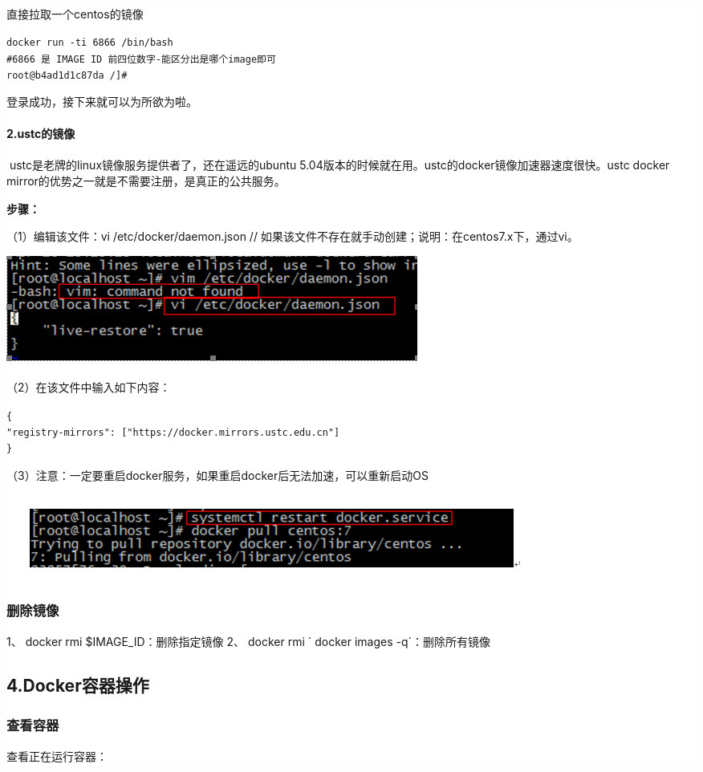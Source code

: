 直接拉取一个centos的镜像

```
docker run -ti 6866 /bin/bash
#6866 是 IMAGE ID 前四位数字-能区分出是哪个image即可
root@b4ad1d1c87da /]# 
```

登录成功，接下来就可以为所欲为啦。

#### 2.ustc的镜像

​	ustc是老牌的linux镜像服务提供者了，还在遥远的ubuntu 5.04版本的时候就在用。ustc的docker镜像加速器速度很快。ustc docker mirror的优势之一就是不需要注册，是真正的公共服务。

**步骤：**

（1）编辑该文件：vi /etc/docker/daemon.json  // 如果该文件不存在就手动创建；说明：在centos7.x下，通过vi。

![1519611306424](/img/posts/1519611306424.png)

（2）在该文件中输入如下内容：

```
{
"registry-mirrors": ["https://docker.mirrors.ustc.edu.cn"]
}
```

（3）注意：一定要重启docker服务，如果重启docker后无法加速，可以重新启动OS

![1519611380359](/img/posts/1519611380359.png)

### 删除镜像

1、	docker rmi $IMAGE_ID：删除指定镜像
2、	docker rmi  \` docker images -q`：删除所有镜像

## 4.Docker容器操作

### 查看容器

查看正在运行容器：
